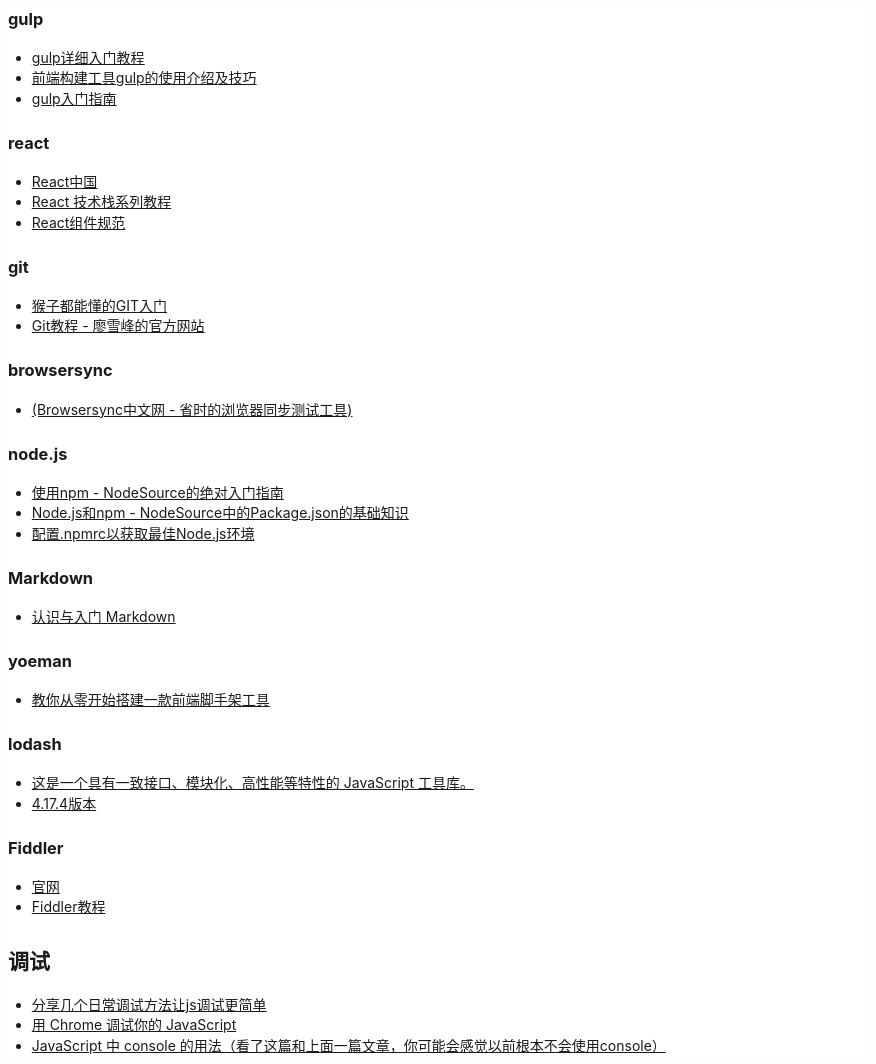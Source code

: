 ### gulp

- [gulp详细入门教程](http://www.ydcss.com/archives/18)
- [前端构建工具gulp的使用介绍及技巧](http://www.cnblogs.com/2050/p/4198792.html)
- [gulp入门指南](http://www.gulpjs.com.cn/docs/getting-started/)

### react


- [React中国](http://www.react-cn.com/)
- [React 技术栈系列教程](http://www.ruanyifeng.com/blog/2016/09/react-technology-stack.html)
- [React组件规范](https://segmentfault.com/a/1190000010832044)

### git 

- [猴子都能懂的GIT入门](http://backlogtool.com/git-guide/cn/)
- [Git教程 - 廖雪峰的官方网站](https://www.liaoxuefeng.com/wiki/0013739516305929606dd18361248578c67b8067c8c017b000)

### browsersync

- [(Browsersync中文网 - 省时的浏览器同步测试工具)](http://www.browsersync.cn/#install)

### node.js

- [使用npm - NodeSource的绝对入门指南](https://nodesource.com/blog/an-absolute-beginners-guide-to-using-npm)
- [Node.js和npm - NodeSource中的Package.json的基础知识](https://nodesource.com/blog/the-basics-of-package-json-in-node-js-and-npm?utm_source=nodeweekly&utm_medium=email)
- [配置.npmrc以获取最佳Node.js环境](https://nodesource.com/blog/configuring-your-npmrc-for-an-optimal-node-js-environment)

### Markdown

- [认识与入门 Markdown](https://sspai.com/post/25137)

### yoeman

- [教你从零开始搭建一款前端脚手架工具](http://www.tuicool.com/articles/FBRvIbQ)

### lodash

- [这是一个具有一致接口、模块化、高性能等特性的 JavaScript 工具库。](http://lodashjs.com/)
- [4.17.4版本](https://lodash.com/docs/4.17.4#chunk)

### Fiddler

- [官网](http://www.telerik.com/fiddler)
- [Fiddler教程](http://kb.cnblogs.com/page/130367/)

## 调试

- [分享几个日常调试方法让js调试更简单](https://zhuanlan.zhihu.com/p/23162358)
- [用 Chrome 调试你的 JavaScript](https://zhuanlan.zhihu.com/p/24770877)
- [JavaScript 中 console 的用法（看了这篇和上面一篇文章，你可能会感觉以前根本不会使用console）](https://zhuanlan.zhihu.com/p/23080626)
